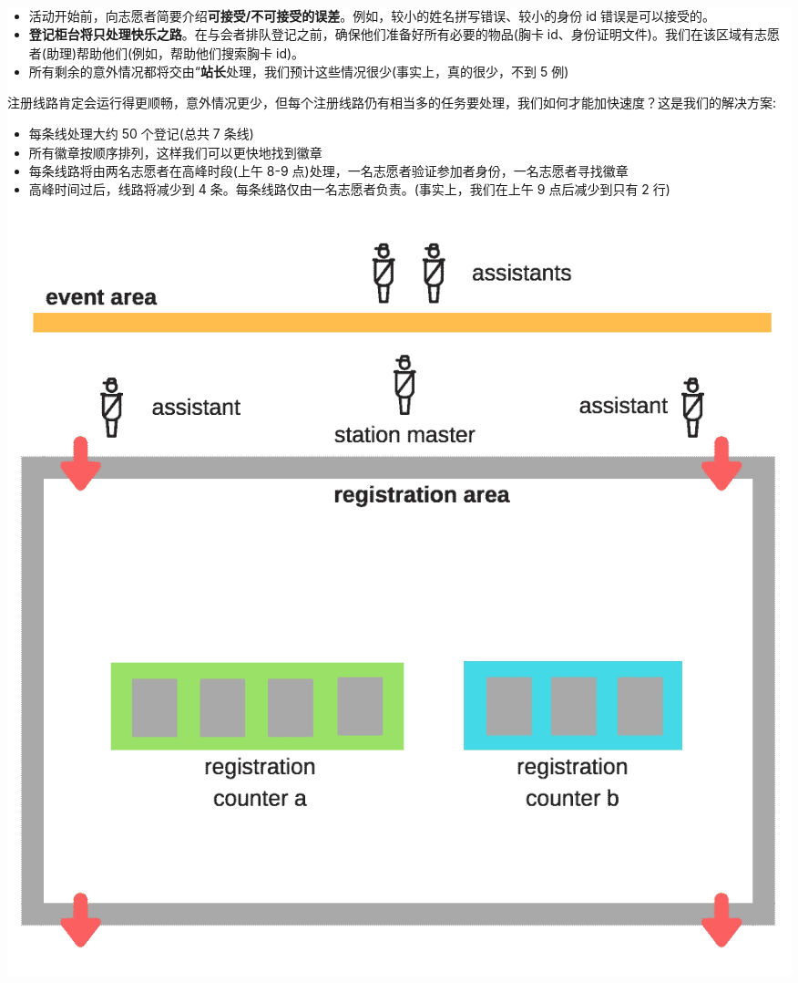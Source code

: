 *   活动开始前，向志愿者简要介绍**可接受/不可接受的误差**。例如，较小的姓名拼写错误、较小的身份 id 错误是可以接受的。
*   **登记柜台将只处理快乐之路**。在与会者排队登记之前，确保他们准备好所有必要的物品(胸卡 id、身份证明文件)。我们在该区域有志愿者(助理)帮助他们(例如，帮助他们搜索胸卡 id)。
*   所有剩余的意外情况都将交由“**站长**处理，我们预计这些情况很少(事实上，真的很少，不到 5 例)

注册线路肯定会运行得更顺畅，意外情况更少，但每个注册线路仍有相当多的任务要处理，我们如何才能加快速度？这是我们的解决方案:

*   每条线处理大约 50 个登记(总共 7 条线)
*   所有徽章按顺序排列，这样我们可以更快地找到徽章
*   每条线路将由两名志愿者在高峰时段(上午 8-9 点)处理，一名志愿者验证参加者身份，一名志愿者寻找徽章
*   高峰时间过后，线路将减少到 4 条。每条线路仅由一名志愿者负责。(事实上，我们在上午 9 点后减少到只有 2 行)

![](img/324892bb638922e9cbd7f1471698be74.png)
